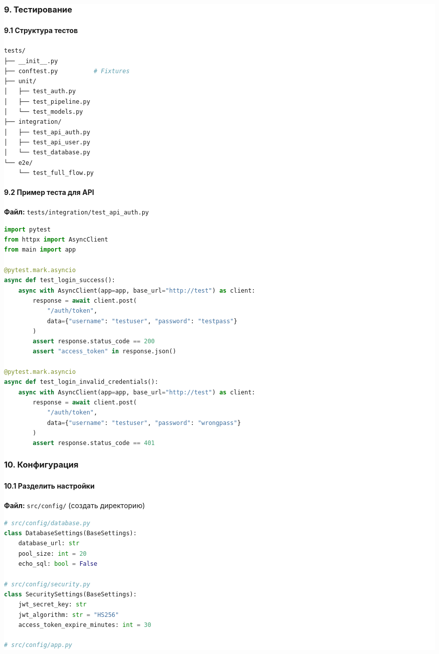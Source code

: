 ### 9. Тестирование

#### 9.1 Структура тестов
```bash
tests/
├── __init__.py
├── conftest.py          # Fixtures
├── unit/
│   ├── test_auth.py
│   ├── test_pipeline.py
│   └── test_models.py
├── integration/
│   ├── test_api_auth.py
│   ├── test_api_user.py
│   └── test_database.py
└── e2e/
    └── test_full_flow.py
```

#### 9.2 Пример теста для API
**Файл:** `tests/integration/test_api_auth.py`
```python
import pytest
from httpx import AsyncClient
from main import app

@pytest.mark.asyncio
async def test_login_success():
    async with AsyncClient(app=app, base_url="http://test") as client:
        response = await client.post(
            "/auth/token",
            data={"username": "testuser", "password": "testpass"}
        )
        assert response.status_code == 200
        assert "access_token" in response.json()

@pytest.mark.asyncio
async def test_login_invalid_credentials():
    async with AsyncClient(app=app, base_url="http://test") as client:
        response = await client.post(
            "/auth/token",
            data={"username": "testuser", "password": "wrongpass"}
        )
        assert response.status_code == 401
```

### 10. Конфигурация

#### 10.1 Разделить настройки
**Файл:** `src/config/` (создать директорию)
```python
# src/config/database.py
class DatabaseSettings(BaseSettings):
    database_url: str
    pool_size: int = 20
    echo_sql: bool = False

# src/config/security.py
class SecuritySettings(BaseSettings):
    jwt_secret_key: str
    jwt_algorithm: str = "HS256"
    access_token_expire_minutes: int = 30

# src/config/app.py
```